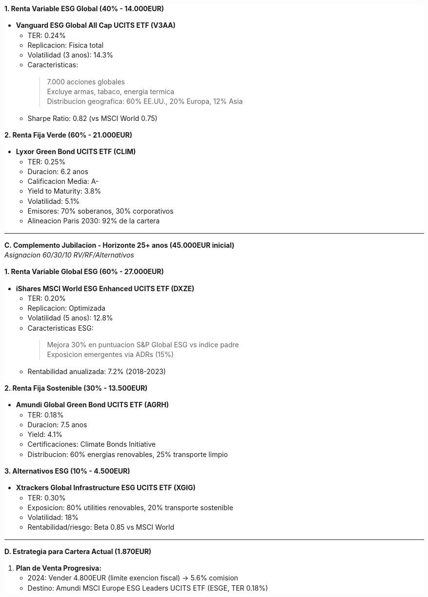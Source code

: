 **1. Renta Variable ESG Global (40% - 14.000EUR)**  
- **Vanguard ESG Global All Cap UCITS ETF (V3AA)**  
  - TER: 0.24%  
  - Replicacion: Fisica total  
  - Volatilidad (3 anos): 14.3%  
  - Caracteristicas:  
    > 7.000 acciones globales  
    > Excluye armas, tabaco, energia termica  
    > Distribucion geografica: 60% EE.UU., 20% Europa, 12% Asia  
  - Sharpe Ratio: 0.82 (vs MSCI World 0.75)  

**2. Renta Fija Verde (60% - 21.000EUR)**  
- **Lyxor Green Bond UCITS ETF (CLIM)**  
  - TER: 0.25%  
  - Duracion: 6.2 anos  
  - Calificacion Media: A-  
  - Yield to Maturity: 3.8%  
  - Volatilidad: 5.1%  
  - Emisores: 70% soberanos, 30% corporativos  
  - Alineacion Paris 2030: 92% de la cartera  

---

**C. Complemento Jubilacion - Horizonte 25+ anos (45.000EUR inicial)**  
*Asignacion 60/30/10 RV/RF/Alternativos*  

**1. Renta Variable Global ESG (60% - 27.000EUR)**  
- **iShares MSCI World ESG Enhanced UCITS ETF (DXZE)**  
  - TER: 0.20%  
  - Replicacion: Optimizada  
  - Volatilidad (5 anos): 12.8%  
  - Caracteristicas ESG:  
    > Mejora 30% en puntuacion S&P Global ESG vs indice padre  
    > Exposicion emergentes via ADRs (15%)  
  - Rentabilidad anualizada: 7.2% (2018-2023)  

**2. Renta Fija Sostenible (30% - 13.500EUR)**  
- **Amundi Global Green Bond UCITS ETF (AGRH)**  
  - TER: 0.18%  
  - Duracion: 7.5 anos  
  - Yield: 4.1%  
  - Certificaciones: Climate Bonds Initiative  
  - Distribucion: 60% energias renovables, 25% transporte limpio  

**3. Alternativos ESG (10% - 4.500EUR)**  
- **Xtrackers Global Infrastructure ESG UCITS ETF (XGIG)**  
  - TER: 0.30%  
  - Exposicion: 80% utilities renovables, 20% transporte sostenible  
  - Volatilidad: 18%  
  - Rentabilidad/riesgo: Beta 0.85 vs MSCI World  

---

**D. Estrategia para Cartera Actual (1.870EUR)**  
1. **Plan de Venta Progresiva:**  
   - 2024: Vender 4.800EUR (limite exencion fiscal) -> 5.6% comision  
   - Destino: Amundi MSCI Europe ESG Leaders UCITS ETF (ESGE, TER 0.18%)  
